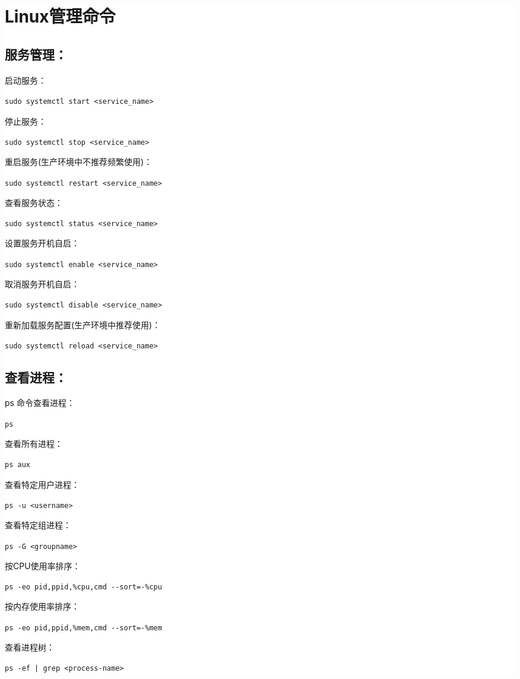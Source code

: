 # Linux管理命令

## 服务管理：  
启动服务：
```
sudo systemctl start <service_name>
```
停止服务：
```
sudo systemctl stop <service_name>
```
重启服务(生产环境中不推荐频繁使用)：
```
sudo systemctl restart <service_name>
```
查看服务状态：
```
sudo systemctl status <service_name>
```
设置服务开机自启：
```
sudo systemctl enable <service_name>
```
取消服务开机自启：
```
sudo systemctl disable <service_name>
```
重新加载服务配置(生产环境中推荐使用)：
```
sudo systemctl reload <service_name>
```

## 查看进程：  
ps 命令查看进程：
```
ps
```
查看所有进程：
```
ps aux
```
查看特定用户进程：
```
ps -u <username>
```
查看特定组进程：
```
ps -G <groupname>
```
按CPU使用率排序：
```
ps -eo pid,ppid,%cpu,cmd --sort=-%cpu
```
按内存使用率排序：
```
ps -eo pid,ppid,%mem,cmd --sort=-%mem
```
查看进程树：
```
ps -ef | grep <process-name>
```
